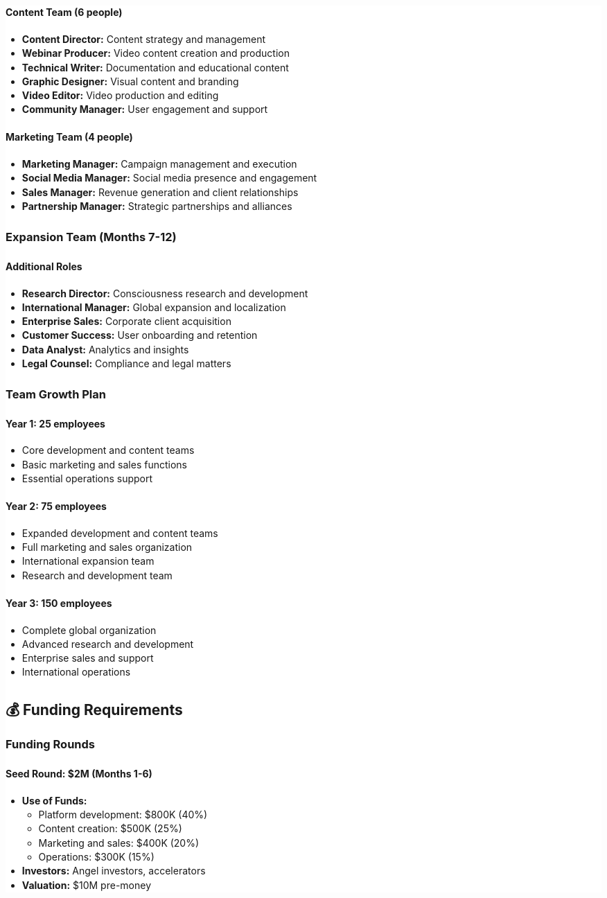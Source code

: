 #### Content Team (6 people)
- **Content Director:** Content strategy and management
- **Webinar Producer:** Video content creation and production
- **Technical Writer:** Documentation and educational content
- **Graphic Designer:** Visual content and branding
- **Video Editor:** Video production and editing
- **Community Manager:** User engagement and support

#### Marketing Team (4 people)
- **Marketing Manager:** Campaign management and execution
- **Social Media Manager:** Social media presence and engagement
- **Sales Manager:** Revenue generation and client relationships
- **Partnership Manager:** Strategic partnerships and alliances

### Expansion Team (Months 7-12)

#### Additional Roles
- **Research Director:** Consciousness research and development
- **International Manager:** Global expansion and localization
- **Enterprise Sales:** Corporate client acquisition
- **Customer Success:** User onboarding and retention
- **Data Analyst:** Analytics and insights
- **Legal Counsel:** Compliance and legal matters

### Team Growth Plan

#### Year 1: 25 employees
- Core development and content teams
- Basic marketing and sales functions
- Essential operations support

#### Year 2: 75 employees
- Expanded development and content teams
- Full marketing and sales organization
- International expansion team
- Research and development team

#### Year 3: 150 employees
- Complete global organization
- Advanced research and development
- Enterprise sales and support
- International operations

## 💰 Funding Requirements

### Funding Rounds

#### Seed Round: $2M (Months 1-6)
- **Use of Funds:**
  - Platform development: $800K (40%)
  - Content creation: $500K (25%)
  - Marketing and sales: $400K (20%)
  - Operations: $300K (15%)
- **Investors:** Angel investors, accelerators
- **Valuation:** $10M pre-money

